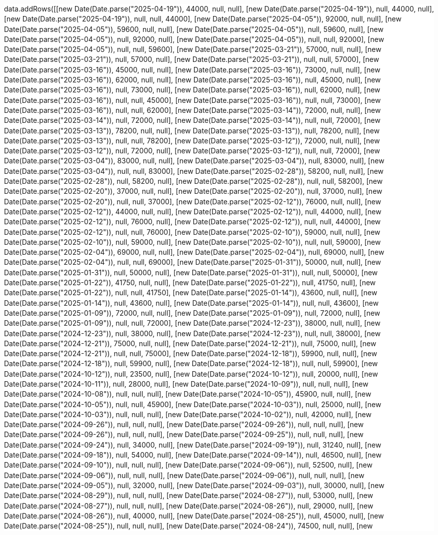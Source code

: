 
data.addRows([[new Date(Date.parse("2025-04-19")), 44000, null, null], [new Date(Date.parse("2025-04-19")), null, 44000, null], [new Date(Date.parse("2025-04-19")), null, null, 44000], [new Date(Date.parse("2025-04-05")), 92000, null, null], [new Date(Date.parse("2025-04-05")), 59600, null, null], [new Date(Date.parse("2025-04-05")), null, 59600, null], [new Date(Date.parse("2025-04-05")), null, 92000, null], [new Date(Date.parse("2025-04-05")), null, null, 92000], [new Date(Date.parse("2025-04-05")), null, null, 59600], [new Date(Date.parse("2025-03-21")), 57000, null, null], [new Date(Date.parse("2025-03-21")), null, 57000, null], [new Date(Date.parse("2025-03-21")), null, null, 57000], [new Date(Date.parse("2025-03-16")), 45000, null, null], [new Date(Date.parse("2025-03-16")), 73000, null, null], [new Date(Date.parse("2025-03-16")), 62000, null, null], [new Date(Date.parse("2025-03-16")), null, 45000, null], [new Date(Date.parse("2025-03-16")), null, 73000, null], [new Date(Date.parse("2025-03-16")), null, 62000, null], [new Date(Date.parse("2025-03-16")), null, null, 45000], [new Date(Date.parse("2025-03-16")), null, null, 73000], [new Date(Date.parse("2025-03-16")), null, null, 62000], [new Date(Date.parse("2025-03-14")), 72000, null, null], [new Date(Date.parse("2025-03-14")), null, 72000, null], [new Date(Date.parse("2025-03-14")), null, null, 72000], [new Date(Date.parse("2025-03-13")), 78200, null, null], [new Date(Date.parse("2025-03-13")), null, 78200, null], [new Date(Date.parse("2025-03-13")), null, null, 78200], [new Date(Date.parse("2025-03-12")), 72000, null, null], [new Date(Date.parse("2025-03-12")), null, 72000, null], [new Date(Date.parse("2025-03-12")), null, null, 72000], [new Date(Date.parse("2025-03-04")), 83000, null, null], [new Date(Date.parse("2025-03-04")), null, 83000, null], [new Date(Date.parse("2025-03-04")), null, null, 83000], [new Date(Date.parse("2025-02-28")), 58200, null, null], [new Date(Date.parse("2025-02-28")), null, 58200, null], [new Date(Date.parse("2025-02-28")), null, null, 58200], [new Date(Date.parse("2025-02-20")), 37000, null, null], [new Date(Date.parse("2025-02-20")), null, 37000, null], [new Date(Date.parse("2025-02-20")), null, null, 37000], [new Date(Date.parse("2025-02-12")), 76000, null, null], [new Date(Date.parse("2025-02-12")), 44000, null, null], [new Date(Date.parse("2025-02-12")), null, 44000, null], [new Date(Date.parse("2025-02-12")), null, 76000, null], [new Date(Date.parse("2025-02-12")), null, null, 44000], [new Date(Date.parse("2025-02-12")), null, null, 76000], [new Date(Date.parse("2025-02-10")), 59000, null, null], [new Date(Date.parse("2025-02-10")), null, 59000, null], [new Date(Date.parse("2025-02-10")), null, null, 59000], [new Date(Date.parse("2025-02-04")), 69000, null, null], [new Date(Date.parse("2025-02-04")), null, 69000, null], [new Date(Date.parse("2025-02-04")), null, null, 69000], [new Date(Date.parse("2025-01-31")), 50000, null, null], [new Date(Date.parse("2025-01-31")), null, 50000, null], [new Date(Date.parse("2025-01-31")), null, null, 50000], [new Date(Date.parse("2025-01-22")), 41750, null, null], [new Date(Date.parse("2025-01-22")), null, 41750, null], [new Date(Date.parse("2025-01-22")), null, null, 41750], [new Date(Date.parse("2025-01-14")), 43600, null, null], [new Date(Date.parse("2025-01-14")), null, 43600, null], [new Date(Date.parse("2025-01-14")), null, null, 43600], [new Date(Date.parse("2025-01-09")), 72000, null, null], [new Date(Date.parse("2025-01-09")), null, 72000, null], [new Date(Date.parse("2025-01-09")), null, null, 72000], [new Date(Date.parse("2024-12-23")), 38000, null, null], [new Date(Date.parse("2024-12-23")), null, 38000, null], [new Date(Date.parse("2024-12-23")), null, null, 38000], [new Date(Date.parse("2024-12-21")), 75000, null, null], [new Date(Date.parse("2024-12-21")), null, 75000, null], [new Date(Date.parse("2024-12-21")), null, null, 75000], [new Date(Date.parse("2024-12-18")), 59900, null, null], [new Date(Date.parse("2024-12-18")), null, 59900, null], [new Date(Date.parse("2024-12-18")), null, null, 59900], [new Date(Date.parse("2024-10-12")), null, 23500, null], [new Date(Date.parse("2024-10-12")), null, 20000, null], [new Date(Date.parse("2024-10-11")), null, 28000, null], [new Date(Date.parse("2024-10-09")), null, null, null], [new Date(Date.parse("2024-10-08")), null, null, null], [new Date(Date.parse("2024-10-05")), 45900, null, null], [new Date(Date.parse("2024-10-05")), null, null, 45900], [new Date(Date.parse("2024-10-03")), null, 25000, null], [new Date(Date.parse("2024-10-03")), null, null, null], [new Date(Date.parse("2024-10-02")), null, 42000, null], [new Date(Date.parse("2024-09-26")), null, null, null], [new Date(Date.parse("2024-09-26")), null, null, null], [new Date(Date.parse("2024-09-26")), null, null, null], [new Date(Date.parse("2024-09-25")), null, null, null], [new Date(Date.parse("2024-09-24")), null, 34000, null], [new Date(Date.parse("2024-09-19")), null, 31240, null], [new Date(Date.parse("2024-09-18")), null, 54000, null], [new Date(Date.parse("2024-09-14")), null, 46500, null], [new Date(Date.parse("2024-09-10")), null, null, null], [new Date(Date.parse("2024-09-06")), null, 52500, null], [new Date(Date.parse("2024-09-06")), null, null, null], [new Date(Date.parse("2024-09-06")), null, null, null], [new Date(Date.parse("2024-09-05")), null, 32000, null], [new Date(Date.parse("2024-09-03")), null, 30000, null], [new Date(Date.parse("2024-08-29")), null, null, null], [new Date(Date.parse("2024-08-27")), null, 53000, null], [new Date(Date.parse("2024-08-27")), null, null, null], [new Date(Date.parse("2024-08-26")), null, 29000, null], [new Date(Date.parse("2024-08-26")), null, 40000, null], [new Date(Date.parse("2024-08-25")), null, 45000, null], [new Date(Date.parse("2024-08-25")), null, null, null], [new Date(Date.parse("2024-08-24")), 74500, null, null], [new